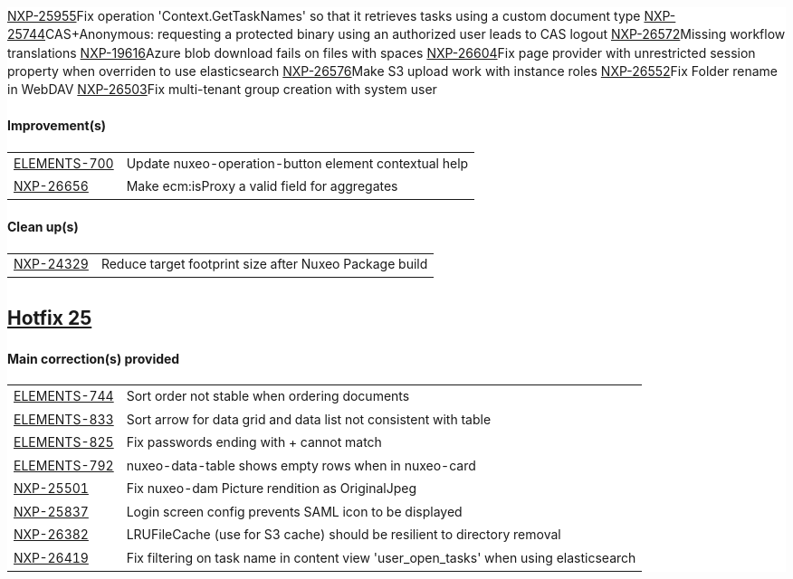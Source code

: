 <tr><td colspan="1"><a href="https://jira.nuxeo.com:443/browse/NXP-25955">NXP-25955</a></td><td colspan="1">Fix operation 'Context.GetTaskNames' so that it retrieves tasks using a custom document type</td></tr>
<tr><td colspan="1"><a href="https://jira.nuxeo.com:443/browse/NXP-25744">NXP-25744</a></td><td colspan="1">CAS+Anonymous: requesting a protected binary using an authorized user leads to CAS logout</td></tr>
<tr><td colspan="1"><a href="https://jira.nuxeo.com:443/browse/NXP-26572">NXP-26572</a></td><td colspan="1">Missing workflow translations</td></tr>
<tr><td colspan="1"><a href="https://jira.nuxeo.com:443/browse/NXP-19616">NXP-19616</a></td><td colspan="1">Azure blob download fails on files with spaces</td></tr>
<tr><td colspan="1"><a href="https://jira.nuxeo.com:443/browse/NXP-26604">NXP-26604</a></td><td colspan="1">Fix page provider with unrestricted session property when overriden to use elasticsearch</td></tr>
<tr><td colspan="1"><a href="https://jira.nuxeo.com:443/browse/NXP-26576">NXP-26576</a></td><td colspan="1">Make S3 upload work with instance roles</td></tr>
<tr><td colspan="1"><a href="https://jira.nuxeo.com:443/browse/NXP-26552">NXP-26552</a></td><td colspan="1">Fix Folder rename in WebDAV</td></tr>
<tr><td colspan="1"><a href="https://jira.nuxeo.com:443/browse/NXP-26503">NXP-26503</a></td><td colspan="1">Fix multi-tenant group creation with system user</td></tr>
</tbody></table></div>

#### Improvement(s)
<div><table class="hover"><tbody>
<tr><td colspan="1"><a href="https://jira.nuxeo.com:443/browse/ELEMENTS-700">ELEMENTS-700</a></td><td colspan="1">Update nuxeo-operation-button element contextual help</td></tr>
<tr><td colspan="1"><a href="https://jira.nuxeo.com:443/browse/NXP-26656">NXP-26656</a></td><td colspan="1">Make ecm:isProxy a valid field for aggregates</td></tr>
</tbody></table></div>

#### Clean up(s)
<div><table class="hover"><tbody>
<tr><td colspan="1"><a href="https://jira.nuxeo.com:443/browse/NXP-24329">NXP-24329</a></td><td colspan="1">Reduce target footprint size after Nuxeo Package build</td></tr>
</tbody></table></div>

## [Hotfix 25](https://jira.nuxeo.com:443/secure/ReleaseNote.jspa?projectId=10011&version=19583)
#### Main correction(s) provided
<div><table class="hover"><tbody>
<tr><td colspan="1"><a href="https://jira.nuxeo.com:443/browse/ELEMENTS-744">ELEMENTS-744</a></td><td colspan="1">Sort order not stable when ordering documents</td></tr>
<tr><td colspan="1"><a href="https://jira.nuxeo.com:443/browse/ELEMENTS-833">ELEMENTS-833</a></td><td colspan="1">Sort arrow for data grid and data list not consistent with table</td></tr>
<tr><td colspan="1"><a href="https://jira.nuxeo.com:443/browse/ELEMENTS-825">ELEMENTS-825</a></td><td colspan="1">Fix passwords ending with + cannot match</td></tr>
<tr><td colspan="1"><a href="https://jira.nuxeo.com:443/browse/ELEMENTS-792">ELEMENTS-792</a></td><td colspan="1">nuxeo-data-table shows empty rows when in nuxeo-card</td></tr>
<tr><td colspan="1"><a href="https://jira.nuxeo.com:443/browse/NXP-25501">NXP-25501</a></td><td colspan="1">Fix nuxeo-dam Picture rendition as OriginalJpeg</td></tr>
<tr><td colspan="1"><a href="https://jira.nuxeo.com:443/browse/NXP-25837">NXP-25837</a></td><td colspan="1">Login screen config prevents SAML icon to be displayed</td></tr>
<tr><td colspan="1"><a href="https://jira.nuxeo.com:443/browse/NXP-26382">NXP-26382</a></td><td colspan="1">LRUFileCache (use for S3 cache) should be resilient to directory removal</td></tr>
<tr><td colspan="1"><a href="https://jira.nuxeo.com:443/browse/NXP-26419">NXP-26419</a></td><td colspan="1">Fix filtering on task name in content view 'user_open_tasks' when using elasticsearch</td></tr>
</tbody></table></div>
